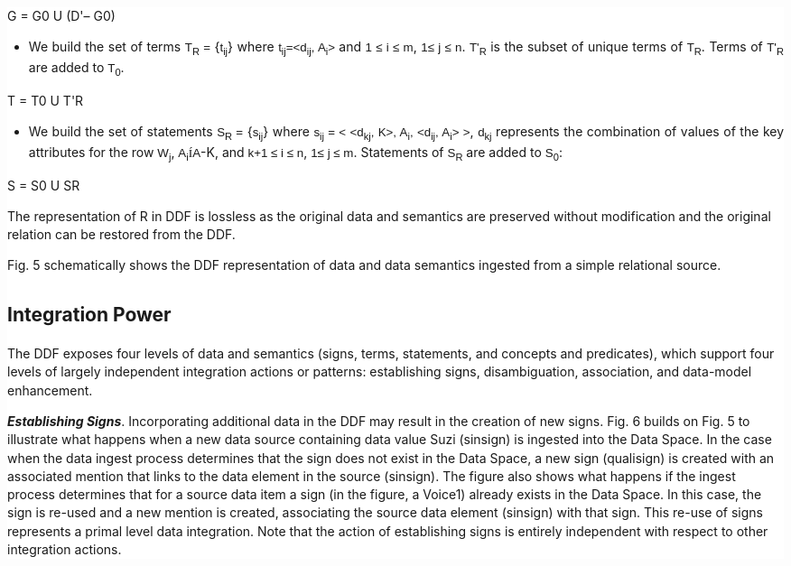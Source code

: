 G = G0 U (D'– G0)



- <div style="text-align: justify">We build the set of terms <span style="font-family:Arial;font-size:10pt">T<sub>R</sub> =</span> {<span style="font-family:Arial;font-size:10pt">t<sub>ij</sub></span>} where <span style="font-family:Arial;font-size:10pt">t<sub>ij</sub>=&lt;d<sub>ij</sub>, A<sub>i</sub>&gt; </span>and <span style="font-family:Arial;font-size:10pt">1 ≤ i ≤ m</span>, <span style="font-family:Arial;font-size:10pt">1≤ j ≤ n</span>. <span style="font-family:Arial;font-size:10pt">T'<sub>R</sub></span> is the subset of unique terms of <span style="font-family:Arial;font-size:10pt">T<sub>R</sub></span>. Terms of <span style="font-family:Arial;font-size:10pt">T'<sub>R</sub></span> are added to <span style="font-family:Arial;font-size:10pt">T<sub>0</sub></span>.</div>

T = T0 U T'R



- <div style="text-align: justify">We build the set of statements <span style="font-family:Arial;font-size:10pt">S<sub>R</sub> =</span> {<span style="font-family:Arial;font-size:10pt">s<sub>ij</sub></span>} where <span style="font-family:Arial;font-size:10pt">s<sub>ij</sub> = &lt; &lt;d<sub>kj</sub>, K&gt;, A<sub>i</sub>, &lt;d<sub>ij</sub>, A<sub>i</sub>&gt; &gt;</span>, <span style="font-family:Arial;font-size:10pt">d<sub>kj</sub></span>  represents the combination of values of the key attributes for the row <span style="font-family:Arial;font-size:10pt">W<sub>j</sub></span>, <span style="font-family:Arial;font-size:10pt">A<sub>i</sub></span><span style="font-family:Symbol;font-size:10pt">Í</span><span style="font-family:Arial;font-size:10pt">A</span>-K, and <span style="font-family:Arial;font-size:10pt">k+1 ≤ i ≤ n</span>, <span style="font-family:Arial;font-size:10pt">1≤ j ≤ m</span>. Statements of  <span style="font-family:Arial;font-size:10pt">S<sub>R</sub></span> are added to <span style="font-family:Arial;font-size:10pt">S<sub>0</sub></span>:</div>

S = S0 U SR





The representation of R in DDF is lossless as the original data and semantics are preserved without modification and the original relation can be restored from the DDF.



Fig. 5 schematically shows the DDF representation of data and data semantics ingested from a simple relational source.

## Integration Power



The DDF exposes four levels of data and semantics (signs, terms, statements, and concepts and predicates), which support four levels of largely independent integration actions or patterns: establishing signs, disambiguation, association, and data-model enhancement.



**_Establishing Signs_**. Incorporating additional data in the DDF may result in the creation of new signs. Fig. 6 builds on Fig. 5 to  illustrate what happens when a new data source containing data value Suzi (sinsign) is ingested into the Data Space. In the case when the data ingest process determines that the sign does not exist in the Data Space, a new sign (qualisign) is created with an associated mention that links to the data element in the source (sinsign). The figure also shows what happens if the ingest process determines that for a source data item a sign (in the figure, a Voice1) already exists in the Data Space. In this case, the sign is re-used and a new mention is created, associating the source data element (sinsign) with that sign. This re-use of signs represents a primal level data integration. Note that the action of establishing signs is entirely independent with respect to other integration actions.
